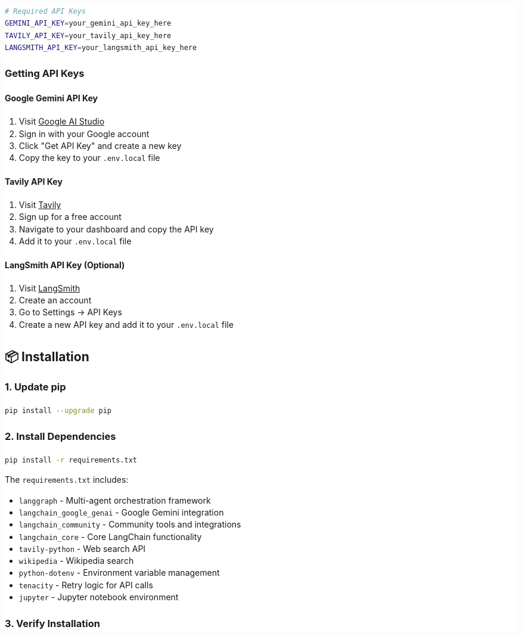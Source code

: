 ```bash
# Required API Keys
GEMINI_API_KEY=your_gemini_api_key_here
TAVILY_API_KEY=your_tavily_api_key_here
LANGSMITH_API_KEY=your_langsmith_api_key_here
```

### Getting API Keys

#### Google Gemini API Key
1. Visit [Google AI Studio](https://aistudio.google.com/)
2. Sign in with your Google account
3. Click "Get API Key" and create a new key
4. Copy the key to your `.env.local` file

#### Tavily API Key
1. Visit [Tavily](https://tavily.com/)
2. Sign up for a free account
3. Navigate to your dashboard and copy the API key
4. Add it to your `.env.local` file

#### LangSmith API Key (Optional)
1. Visit [LangSmith](https://smith.langchain.com/)
2. Create an account
3. Go to Settings → API Keys
4. Create a new API key and add it to your `.env.local` file

## 📦 Installation

### 1. Update pip

```bash
pip install --upgrade pip
```

### 2. Install Dependencies

```bash
pip install -r requirements.txt
```

The `requirements.txt` includes:
- `langgraph` - Multi-agent orchestration framework
- `langchain_google_genai` - Google Gemini integration
- `langchain_community` - Community tools and integrations
- `langchain_core` - Core LangChain functionality
- `tavily-python` - Web search API
- `wikipedia` - Wikipedia search
- `python-dotenv` - Environment variable management
- `tenacity` - Retry logic for API calls
- `jupyter` - Jupyter notebook environment

### 3. Verify Installation
